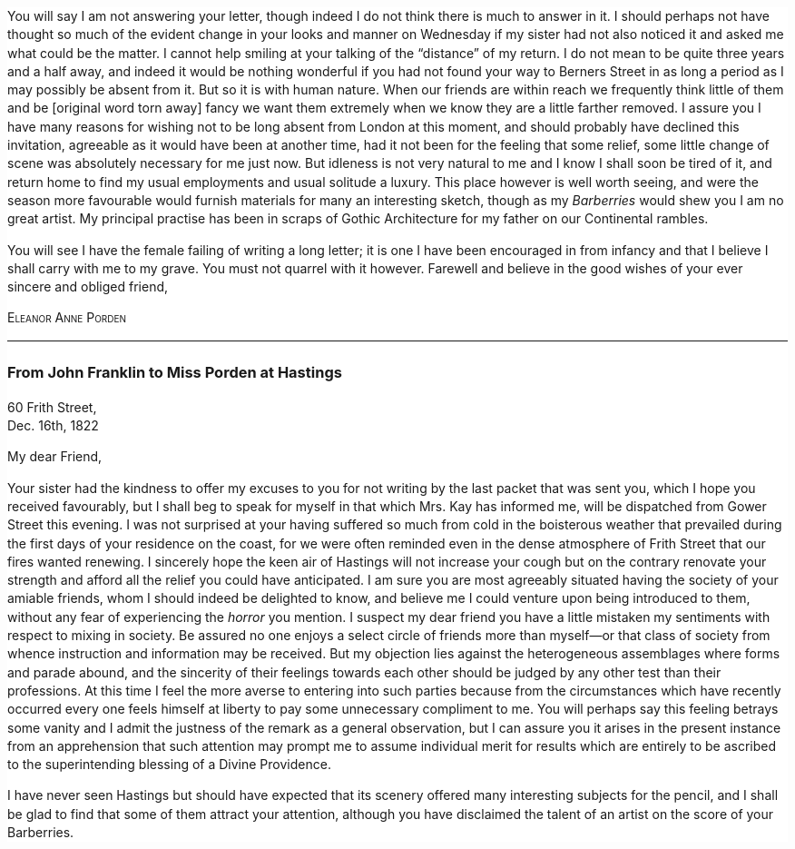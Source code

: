 You will say I am not answering your letter, though indeed I do not think there is much to answer in it. I should perhaps not have thought so much of the evident change in your looks and manner on Wednesday if my sister had not also noticed it and asked me what could be the matter. I cannot help smiling at your talking of the “distance” of my return. I do not mean to be quite three years and a half away, and indeed it would be nothing wonderful if you had not found your way to Berners Street in as long a period as I may possibly be absent from it. But so it is with human nature. When our friends are within reach we frequently think little of them and be [original word torn away] fancy we want them extremely when we know they are a little farther removed. I assure you I have many reasons for wishing not to be long absent from London at this moment, and should probably have declined this invitation, agreeable as it would have been at another time, had it not been for the feeling that some relief, some little change of scene was absolutely necessary for me just now. But idleness is not very natural to me and I know I shall soon be tired of it, and return home to find my usual employments and usual solitude a luxury. This place however is well worth seeing, and were the season more favourable would furnish materials for many an interesting sketch, though as my *Barberries* would shew you I am no great artist. My principal practise has been in scraps of Gothic Architecture for my father on our Continental rambles.

You will see I have the female failing of writing a long letter; it is one I have been encouraged in from infancy and that I believe I shall carry with me to my grave. You must not quarrel with it however. Farewell and believe in the good wishes of your ever sincere and obliged friend,

<span class="smallcaps">Eleanor Anne Porden</span>

---

### From John Franklin to Miss Porden at Hastings

60 Frith Street,<br>
Dec. 16th, 1822

My dear Friend,

Your sister had the kindness to offer my excuses to you for not writing by the last packet that was sent you, which I hope you received favourably, but I shall beg to speak for myself in that which Mrs. Kay has informed me, will be dispatched from Gower Street this evening. I was not surprised at your having suffered so much from cold in the boisterous weather that prevailed during the first days of your residence on the coast, for we were often reminded even in the dense atmosphere of Frith Street that our fires wanted renewing. I sincerely hope the keen air of Hastings will not increase your cough but on the contrary renovate your strength and afford all the relief you could have anticipated. I am sure you are most agreeably situated having the society of your amiable friends, whom I should indeed be delighted to know, and believe me I could venture upon being introduced to them, without any fear of experiencing the *horror* you mention. I suspect my dear friend you have a little mistaken my sentiments with respect to mixing in society. Be assured no one enjoys a select circle of friends more than myself—or that class of society from whence instruction and information may be received. But my objection lies against the heterogeneous assemblages where forms and parade abound, and the sincerity of their feelings towards each other should be judged by any other test than their professions. At this time I feel the more averse to entering into such parties because from the circumstances which have recently occurred every one feels himself at liberty to pay some unnecessary compliment to me. You will perhaps say this feeling betrays some vanity and I admit the justness of the remark as a general observation, but I can assure you it arises in the present instance from an apprehension that such attention may prompt me to assume individual merit for results which are entirely to be ascribed to the superintending blessing of a Divine Providence.

I have never seen Hastings but should have expected that its scenery offered many interesting subjects for the pencil, and I shall be glad to find that some of them attract your attention, although you have disclaimed the talent of an artist on the score of your Barberries.


[^1]: Supposed to be Edinburgh.
[^2]: Her poem, “Richard Coeur de Lion.”
[^3]: Presumably the “Printer’s Devil.”
[^4]: His proposal of marriage.